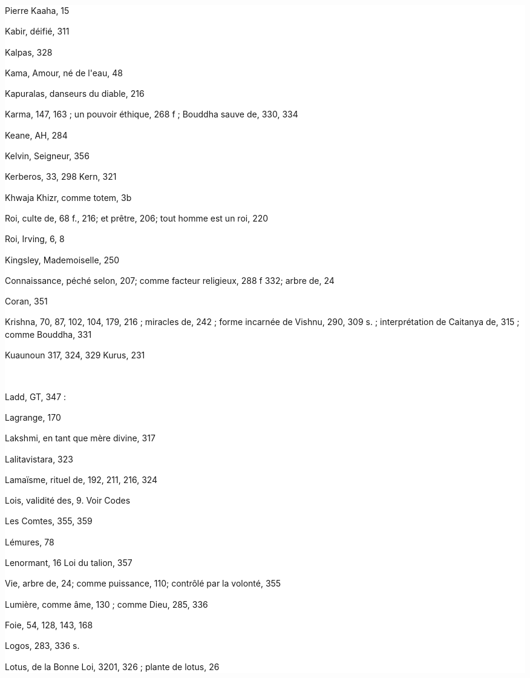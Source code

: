 Pierre Kaaha, 15

Kabir, déifié, 311

Kalpas, 328

Kama, Amour, né de l'eau, 48

Kapuralas, danseurs du diable, 216

Karma, 147, 163 ; un pouvoir éthique, 268 f ; Bouddha sauve de, 330, 334

Keane, AH, 284

Kelvin, Seigneur, 356

Kerberos, 33, 298 Kern, 321

Khwaja Khizr, comme totem, 3b

Roi, culte de, 68 f., 216; et prêtre, 206; tout homme est un roi, 220

Roi, Irving, 6, 8

Kingsley, Mademoiselle, 250

Connaissance, péché selon, 207; comme facteur religieux, 288 f 332; arbre de, 24

Coran, 351

Krishna, 70, 87, 102, 104, 179, 216 ; miracles de, 242 ; forme incarnée de Vishnu, 290, 309 s. ; interprétation de Caitanya de, 315 ; comme Bouddha, 331

Kuaunoun 317, 324, 329 Kurus, 231

<br>

Ladd, GT, 347 :

Lagrange, 170

Lakshmi, en tant que mère divine, 317

Lalitavistara, 323

Lamaïsme, rituel de, 192, 211, 216, 324

Lois, validité des, 9. Voir Codes

Les Comtes, 355, 359

Lémures, 78

Lenormant, 16 Loi du talion, 357

Vie, arbre de, 24; comme puissance, 110; contrôlé par la volonté, 355

Lumière, comme âme, 130 ; comme Dieu, 285, 336

Foie, 54, 128, 143, 168

Logos, 283, 336 s.

Lotus, de la Bonne Loi, 3201, 326 ; plante de lotus, 26
